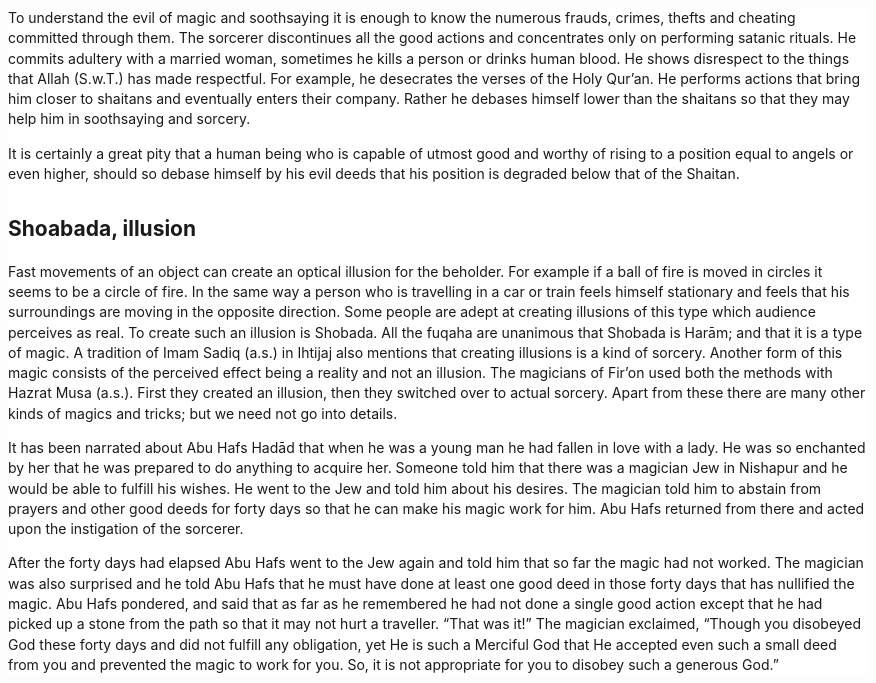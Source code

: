 To understand the evil of magic and soothsaying it is enough to know the
numerous frauds, crimes, thefts and cheating committed through them. The
sorcerer discontinues all the good actions and concentrates only on
performing satanic rituals. He commits adultery with a married woman,
sometimes he kills a person or drinks human blood. He shows disrespect
to the things that Allah (S.w.T.) has made respectful. For example, he
desecrates the verses of the Holy Qur’an. He performs actions that bring
him closer to shaitans and eventually enters their company. Rather he
debases himself lower than the shaitans so that they may help him in
soothsaying and sorcery.

It is certainly a great pity that a human being who is capable of utmost
good and worthy of rising to a position equal to angels or even higher,
should so debase himself by his evil deeds that his position is degraded
below that of the Shaitan.

Shoabada, illusion
------------------

Fast movements of an object can create an optical illusion for the
beholder. For example if a ball of fire is moved in circles it seems to
be a circle of fire. In the same way a person who is travelling in a car
or train feels himself stationary and feels that his surroundings are
moving in the opposite direction. Some people are adept at creating
illusions of this type which audience perceives as real. To create such
an illusion is Shobada. All the fuqaha are unanimous that Shobada is
Harām; and that it is a type of magic. A tradition of Imam Sadiq (a.s.)
in Ihtijaj also mentions that creating illusions is a kind of sorcery.
Another form of this magic consists of the perceived effect being a
reality and not an illusion. The magicians of Fir’on used both the
methods with Hazrat Musa (a.s.). First they created an illusion, then
they switched over to actual sorcery. Apart from these there are many
other kinds of magics and tricks; but we need not go into details.

It has been narrated about Abu Hafs Hadād that when he was a young man
he had fallen in love with a lady. He was so enchanted by her that he
was prepared to do anything to acquire her. Someone told him that there
was a magician Jew in Nishapur and he would be able to fulfill his
wishes. He went to the Jew and told him about his desires. The magician
told him to abstain from prayers and other good deeds for forty days so
that he can make his magic work for him. Abu Hafs returned from there
and acted upon the instigation of the sorcerer.

After the forty days had elapsed Abu Hafs went to the Jew again and told
him that so far the magic had not worked. The magician was also
surprised and he told Abu Hafs that he must have done at least one good
deed in those forty days that has nullified the magic. Abu Hafs
pondered, and said that as far as he remembered he had not done a single
good action except that he had picked up a stone from the path so that
it may not hurt a traveller. “That was it!” The magician exclaimed,
“Though you disobeyed God these forty days and did not fulfill any
obligation, yet He is such a Merciful God that He accepted even such a
small deed from you and prevented the magic to work for you. So, it is
not appropriate for you to disobey such a generous God.”
